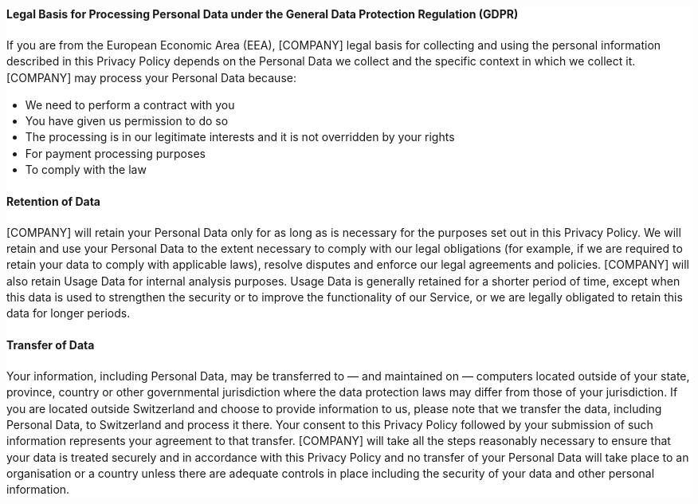 

#### Legal Basis for Processing Personal Data under the General Data Protection Regulation (GDPR)
If you are from the European Economic Area (EEA), [COMPANY] legal basis for collecting and using the
personal information described in this Privacy Policy depends on the Personal Data we collect and the
specific context in which we collect it.
[COMPANY] may process your Personal Data because:

* We need to perform a contract with you
* You have given us permission to do so
* The processing is in our legitimate interests and it is not overridden by your rights
* For payment processing purposes
* To comply with the law



#### Retention of Data
[COMPANY] will retain your Personal Data only for as long as is necessary for the purposes set out in this
Privacy Policy. We will retain and use your Personal Data to the extent necessary to comply with our legal
obligations (for example, if we are required to retain your data to comply with applicable laws), resolve
disputes and enforce our legal agreements and policies.
[COMPANY] will also retain Usage Data for internal analysis purposes. Usage Data is generally retained for
a shorter period of time, except when this data is used to strengthen the security or to improve the
functionality of our Service, or we are legally obligated to retain this data for longer periods.

#### Transfer of Data
Your information, including Personal Data, may be transferred to — and maintained on — computers located
outside of your state, province, country or other governmental jurisdiction where the data protection laws
may differ from those of your jurisdiction.
If you are located outside Switzerland and choose to provide information to us, please note that we transfer
the data, including Personal Data, to Switzerland and process it there.
Your consent to this Privacy Policy followed by your submission of such information represents your agreement
to that transfer.
[COMPANY] will take all the steps reasonably necessary to ensure that your data is treated securely and in
accordance with this Privacy Policy and no transfer of your Personal Data will take place to an organisation
or a country unless there are adequate controls in place including the security of your data and other
personal information.
